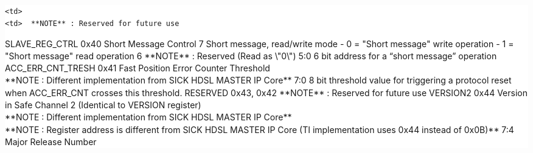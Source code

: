     <td>
    <td>  **NOTE** : Reserved for future use
</tr>
<tr>
    <td> SLAVE_REG_CTRL
    <td> 0x40
    <td>
    <td> Short Message Control
</tr>
<tr>
    <td>
    <td>
    <td> 7
    <td> Short message, read/write mode
         - 0 = "Short message" write operation
         - 1 = "Short message" read operation
</tr>
<tr>
    <td>
    <td>
    <td> 6
    <td> **NOTE** : Reserved (Read as \"0\")
</tr>
<tr>
    <td>
    <td>
    <td> 5:0
    <td> 6 bit address for a “short message” operation
</tr>
<tr>
    <td> ACC_ERR_CNT_TRESH
    <td> 0x41
    <td>
    <td> Fast Position Error Counter Threshold
         <br/> **NOTE : Different implementation from SICK HDSL MASTER IP Core**
</tr>
<tr>
    <td>
    <td>
    <td> 7:0
    <td> 8 bit threshold value for triggering a protocol reset when ACC_ERR_CNT crosses this threshold.
</tr>
<tr>
    <td> RESERVED
    <td> 0x43, 0x42
    <td>
    <td>  **NOTE** : Reserved for future use
</tr>
<tr>
    <td> VERSION2
    <td> 0x44
    <td>
    <td> Version in Safe Channel 2 (Identical to VERSION register)
         <br/> **NOTE : Different implementation from SICK HDSL MASTER IP Core**
         <br/> **NOTE : Register address is different from SICK HDSL MASTER IP Core (TI implementation uses 0x44 instead of 0x0B)**
</tr>
<tr>
    <td>
    <td>
    <td> 7:4
    <td> Major Release Number
</tr>
<tr>